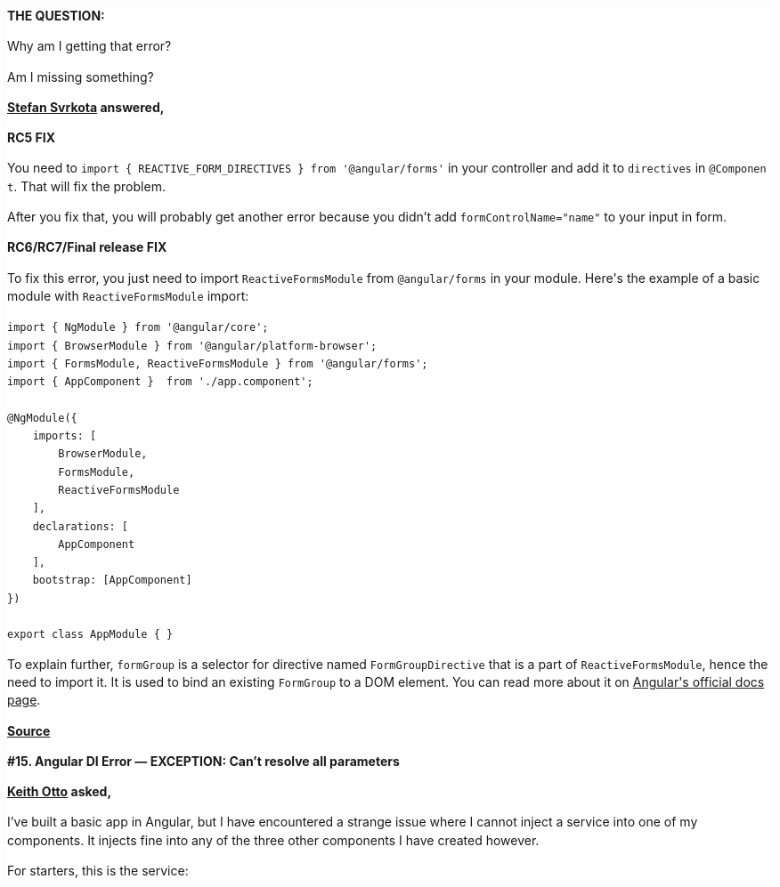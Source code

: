 **THE QUESTION:**

Why am I getting that error?

Am I missing something?

**[Stefan Svrkota](https://stackoverflow.com/users/6677986) answered,**

**RC5 FIX**

You need to `import { REACTIVE_FORM_DIRECTIVES } from '@angular/forms'` in your controller and add it to `directives` in `@Component`. That will fix the problem.

After you fix that, you will probably get another error because you didn’t add `formControlName="name"` to your input in form.

**RC6/RC7/Final release FIX**

To fix this error, you just need to import `ReactiveFormsModule` from `@angular/forms` in your module. Here's the example of a basic module with `ReactiveFormsModule` import:

```
import { NgModule } from '@angular/core';
import { BrowserModule } from '@angular/platform-browser';
import { FormsModule, ReactiveFormsModule } from '@angular/forms';
import { AppComponent }  from './app.component';

@NgModule({
    imports: [
        BrowserModule,
        FormsModule,
        ReactiveFormsModule
    ],
    declarations: [
        AppComponent
    ],
    bootstrap: [AppComponent]
})

export class AppModule { }
```

To explain further, `formGroup` is a selector for directive named `FormGroupDirective` that is a part of `ReactiveFormsModule`, hence the need to import it. It is used to bind an existing `FormGroup` to a DOM element. You can read more about it on [Angular's official docs page](https://angular.io/docs/ts/latest/api/forms/index/FormGroupDirective-directive.html).

**[Source](https://stackoverflow.com/questions/39152071)**

**#15. Angular DI Error — EXCEPTION: Can’t resolve all parameters**

**[Keith Otto](https://stackoverflow.com/users/4321757/keith-otto) asked,**

I’ve built a basic app in Angular, but I have encountered a strange issue where I cannot inject a service into one of my components. It injects fine into any of the three other components I have created however.

For starters, this is the service:
